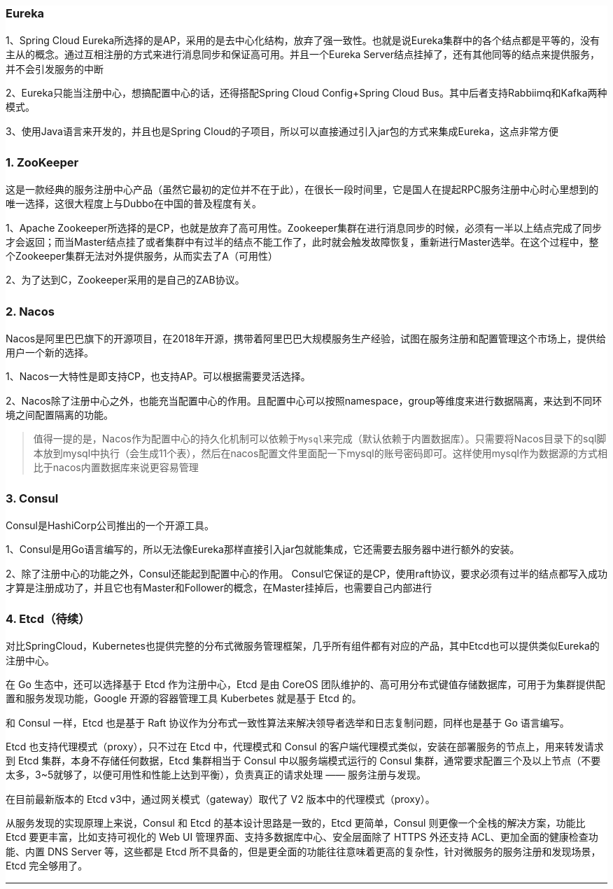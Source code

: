 ### Eureka 

1、Spring Cloud  Eureka所选择的是AP，采用的是去中心化结构，放弃了强一致性。也就是说Eureka集群中的各个结点都是平等的，没有主从的概念。通过互相注册的方式来进行消息同步和保证高可用。并且一个Eureka Server结点挂掉了，还有其他同等的结点来提供服务，并不会引发服务的中断

2、Eureka只能当注册中心，想搞配置中心的话，还得搭配Spring Cloud Config+Spring Cloud Bus。其中后者支持Rabbiimq和Kafka两种模式。

3、使用Java语言来开发的，并且也是Spring Cloud的子项目，所以可以直接通过引入jar包的方式来集成Eureka，这点非常方便

### 1. ZooKeeper

这是一款经典的服务注册中心产品（虽然它最初的定位并不在于此），在很长一段时间里，它是国人在提起RPC服务注册中心时心里想到的唯一选择，这很大程度上与Dubbo在中国的普及程度有关。

1、Apache  Zookeeper所选择的是CP，也就是放弃了高可用性。Zookeeper集群在进行消息同步的时候，必须有一半以上结点完成了同步才会返回；而当Master结点挂了或者集群中有过半的结点不能工作了，此时就会触发故障恢复，重新进行Master选举。在这个过程中，整个Zookeeper集群无法对外提供服务，从而实去了A（可用性）

2、为了达到C，Zookeeper采用的是自己的ZAB协议。

### 2. Nacos

Nacos是阿里巴巴旗下的开源项目，在2018年开源，携带着阿里巴巴大规模服务生产经验，试图在服务注册和配置管理这个市场上，提供给用户一个新的选择。

1、Nacos一大特性是即支持CP，也支持AP。可以根据需要灵活选择。

2、Nacos除了注册中心之外，也能充当配置中心的作用。且配置中心可以按照namespace，group等维度来进行数据隔离，来达到不同环境之间配置隔离的功能。



> 值得一提的是，Nacos作为配置中心的持久化机制可以依赖于`Mysql`来完成（默认依赖于内置数据库）。只需要将Nacos目录下的sql脚本放到mysql中执行（会生成11个表），然后在nacos配置文件里面配一下mysql的账号密码即可。这样使用mysql作为数据源的方式相比于nacos内置数据库来说更容易管理

### 3. Consul

Consul是HashiCorp公司推出的一个开源工具。

1、Consul是用Go语言编写的，所以无法像Eureka那样直接引入jar包就能集成，它还需要去服务器中进行额外的安装。

2、除了注册中心的功能之外，Consul还能起到配置中心的作用。
Consul它保证的是CP，使用raft协议，要求必须有过半的结点都写入成功才算是注册成功了，并且它也有Master和Follower的概念，在Master挂掉后，也需要自己内部进行

### 4. Etcd（待续）

对比SpringCloud，Kubernetes也提供完整的分布式微服务管理框架，几乎所有组件都有对应的产品，其中Etcd也可以提供类似Eureka的注册中心。

在 Go 生态中，还可以选择基于 Etcd 作为注册中心，Etcd 是由 CoreOS 团队维护的、高可用分布式键值存储数据库，可用于为集群提供配置和服务发现功能，Google 开源的容器管理工具 Kuberbetes 就是基于 Etcd 的。

和 Consul 一样，Etcd 也是基于 Raft 协议作为分布式一致性算法来解决领导者选举和日志复制问题，同样也是基于 Go 语言编写。

Etcd 也支持代理模式（proxy），只不过在 Etcd 中，代理模式和 Consul 的客户端代理模式类似，安装在部署服务的节点上，用来转发请求到  Etcd 集群，本身不存储任何数据，Etcd 集群相当于 Consul 中以服务端模式运行的 Consul  集群，通常要求配置三个及以上节点（不要太多，3~5就够了，以便可用性和性能上达到平衡），负责真正的请求处理 —— 服务注册与发现。

在目前最新版本的 Etcd v3中，通过网关模式（gateway）取代了 V2 版本中的代理模式（proxy）。

从服务发现的实现原理上来说，Consul 和 Etcd 的基本设计思路是一致的，Etcd 更简单，Consul 则更像一个全栈的解决方案，功能比 Etcd 要更丰富，比如支持可视化的  Web UI 管理界面、支持多数据库中心、安全层面除了 HTTPS 外还支持 ACL、更加全面的健康检查功能、内置 DNS Server  等，这些都是 Etcd 所不具备的，但是更全面的功能往往意味着更高的复杂性，针对微服务的服务注册和发现场景，Etcd 完全够用了。

------
